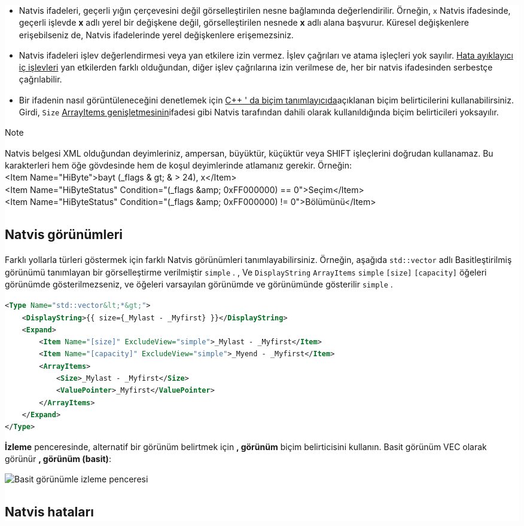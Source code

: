 - Natvis ifadeleri, geçerli yığın çerçevesini değil görselleştirilen nesne bağlamında değerlendirilir. Örneğin, `x` Natvis ifadesinde, geçerli işlevde **x** adlı yerel bir değişkene değil, görselleştirilen nesnede **x** adlı alana başvurur. Küresel değişkenlere erişebilseniz de, Natvis ifadelerinde yerel değişkenlere erişemezsiniz.

- Natvis ifadeleri işlev değerlendirmesi veya yan etkilere izin vermez. İşlev çağrıları ve atama işleçleri yok sayılır. [Hata ayıklayıcı iç işlevleri](../debugger/expressions-in-the-debugger.md#BKMK_Using_debugger_intrinisic_functions_to_maintain_state) yan etkilerden farklı olduğundan, diğer işlev çağrılarına izin verilmese de, her bir natvis ifadesinden serbestçe çağrılabilir.

- Bir ifadenin nasıl görüntüleneceğini denetlemek için [C++ ' da biçim tanımlayıcıda](format-specifiers-in-cpp.md#BKMK_Visual_Studio_2012_format_specifiers)açıklanan biçim belirticilerini kullanabilirsiniz. Girdi, `Size` [ArrayItems genişletmesinin](../debugger/create-custom-views-of-native-objects.md#BKMK_ArrayItems_expansion)ifadesi gibi Natvis tarafından dahili olarak kullanıldığında biçim belirticileri yoksayılır.

>[!NOTE]
> Natvis belgesi XML olduğundan deyimleriniz, ampersan, büyüktür, küçüktür veya SHIFT işleçlerini doğrudan kullanamaz. Bu karakterleri hem öğe gövdesinde hem de koşul deyimlerinde atlamanız gerekir. Örneğin:<br>
> \<Item Name="HiByte"\>bayt (_flags \& gt; \& > 24), x\</Item\><br>
> \<Item Name="HiByteStatus" Condition="(_flags \&amp; 0xFF000000) == 0"\>Seçim\</Item\><br>
> \<Item Name="HiByteStatus" Condition="(_flags \&amp; 0xFF000000) != 0"\>Bölümünü\</Item\>

## <a name="natvis-views"></a>Natvis görünümleri

Farklı yollarla türleri göstermek için farklı Natvis görünümleri tanımlayabilirsiniz. Örneğin, aşağıda `std::vector` adlı Basitleştirilmiş görünümü tanımlayan bir görselleştirme verilmiştir `simple` . , Ve `DisplayString` `ArrayItems` `simple` `[size]` `[capacity]` öğeleri görünümde gösterilmezseniz, ve öğeleri varsayılan görünümde ve görünümünde gösterilir `simple` .

```xml
<Type Name="std::vector&lt;*&gt;">
    <DisplayString>{{ size={_Mylast - _Myfirst} }}</DisplayString>
    <Expand>
        <Item Name="[size]" ExcludeView="simple">_Mylast - _Myfirst</Item>
        <Item Name="[capacity]" ExcludeView="simple">_Myend - _Myfirst</Item>
        <ArrayItems>
            <Size>_Mylast - _Myfirst</Size>
            <ValuePointer>_Myfirst</ValuePointer>
        </ArrayItems>
    </Expand>
</Type>
```

**İzleme** penceresinde, alternatif bir görünüm belirtmek için **, görünüm** biçim belirticisini kullanın. Basit görünüm VEC olarak görünür **, görünüm (basit)**:

![Basit görünümle izleme penceresi](../debugger/media/watch-simpleview.png "Basit görünümle izleme penceresi")

## <a name="natvis-errors"></a><a name="BKMK_Diagnosing_Natvis_errors"></a> Natvis hataları
